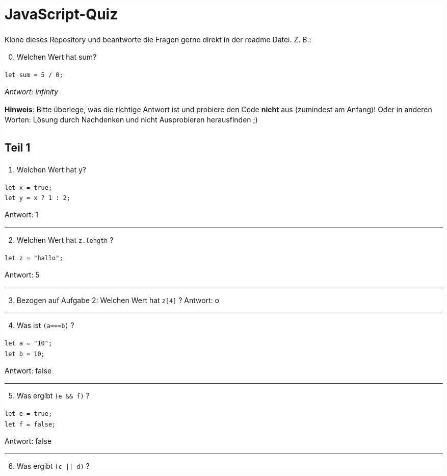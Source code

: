 # JavaScript-Quiz

Klone dieses Repository und beantworte die Fragen gerne direkt  in der readme Datei.  Z. B.:

0. Welchen Wert hat sum?

```
let sum = 5 / 0;
```

*Antwort: infinity*

**Hinweis**: Bitte überlege, was die richtige Antwort ist und probiere den Code **nicht** aus (zumindest am Anfang)! Oder in anderen Worten: Lösung durch Nachdenken und nicht Ausprobieren herausfinden ;) 

## Teil 1

1. Welchen Wert hat y?

```
let x = true;
let y = x ? 1 : 2;
```
Antwort: 1
- - -

2. Welchen Wert hat ```z.length``` ?

```
let z = "hallo";
```
Antwort: 5
- - -
3. Bezogen auf Aufgabe 2: Welchen Wert hat ```z[4]``` ?
Antwort: o

- - -

4. Was ist ```(a===b)``` ?

```
let a = "10";
let b = 10;
```
Antwort: false
- - -

5. Was ergibt ```(e && f)``` ?

```
let e = true;
let f = false;
```
Antwort: false
- - -

6. Was ergibt ```(c || d)``` ?

